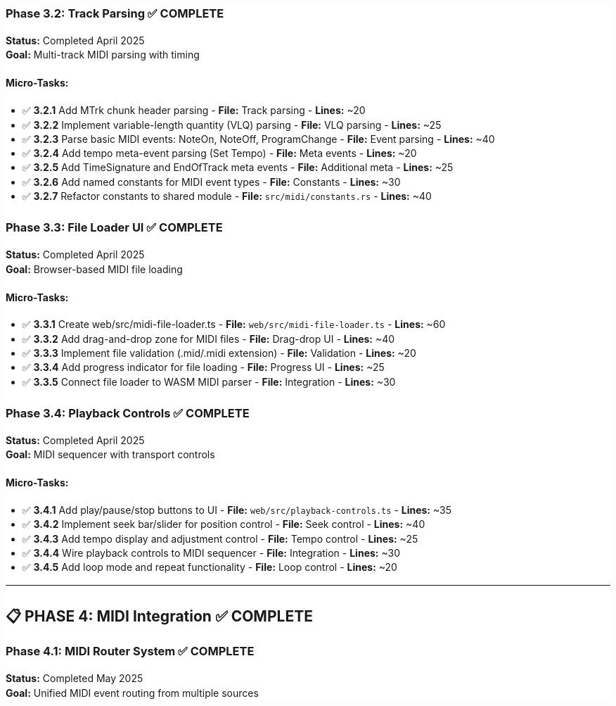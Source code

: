 ### **Phase 3.2: Track Parsing** ✅ **COMPLETE**
**Status:** Completed April 2025  
**Goal:** Multi-track MIDI parsing with timing

#### **Micro-Tasks:**
- ✅ **3.2.1** Add MTrk chunk header parsing - **File:** Track parsing - **Lines:** ~20
- ✅ **3.2.2** Implement variable-length quantity (VLQ) parsing - **File:** VLQ parsing - **Lines:** ~25
- ✅ **3.2.3** Parse basic MIDI events: NoteOn, NoteOff, ProgramChange - **File:** Event parsing - **Lines:** ~40
- ✅ **3.2.4** Add tempo meta-event parsing (Set Tempo) - **File:** Meta events - **Lines:** ~20
- ✅ **3.2.5** Add TimeSignature and EndOfTrack meta events - **File:** Additional meta - **Lines:** ~25
- ✅ **3.2.6** Add named constants for MIDI event types - **File:** Constants - **Lines:** ~30
- ✅ **3.2.7** Refactor constants to shared module - **File:** `src/midi/constants.rs` - **Lines:** ~40

### **Phase 3.3: File Loader UI** ✅ **COMPLETE**
**Status:** Completed April 2025  
**Goal:** Browser-based MIDI file loading

#### **Micro-Tasks:**
- ✅ **3.3.1** Create web/src/midi-file-loader.ts - **File:** `web/src/midi-file-loader.ts` - **Lines:** ~60
- ✅ **3.3.2** Add drag-and-drop zone for MIDI files - **File:** Drag-drop UI - **Lines:** ~40
- ✅ **3.3.3** Implement file validation (.mid/.midi extension) - **File:** Validation - **Lines:** ~20
- ✅ **3.3.4** Add progress indicator for file loading - **File:** Progress UI - **Lines:** ~25
- ✅ **3.3.5** Connect file loader to WASM MIDI parser - **File:** Integration - **Lines:** ~30

### **Phase 3.4: Playback Controls** ✅ **COMPLETE**
**Status:** Completed April 2025  
**Goal:** MIDI sequencer with transport controls

#### **Micro-Tasks:**
- ✅ **3.4.1** Add play/pause/stop buttons to UI - **File:** `web/src/playback-controls.ts` - **Lines:** ~35
- ✅ **3.4.2** Implement seek bar/slider for position control - **File:** Seek control - **Lines:** ~40
- ✅ **3.4.3** Add tempo display and adjustment control - **File:** Tempo control - **Lines:** ~25
- ✅ **3.4.4** Wire playback controls to MIDI sequencer - **File:** Integration - **Lines:** ~30
- ✅ **3.4.5** Add loop mode and repeat functionality - **File:** Loop control - **Lines:** ~20

---

## 📋 **PHASE 4: MIDI Integration** ✅ **COMPLETE**

### **Phase 4.1: MIDI Router System** ✅ **COMPLETE**
**Status:** Completed May 2025  
**Goal:** Unified MIDI event routing from multiple sources
